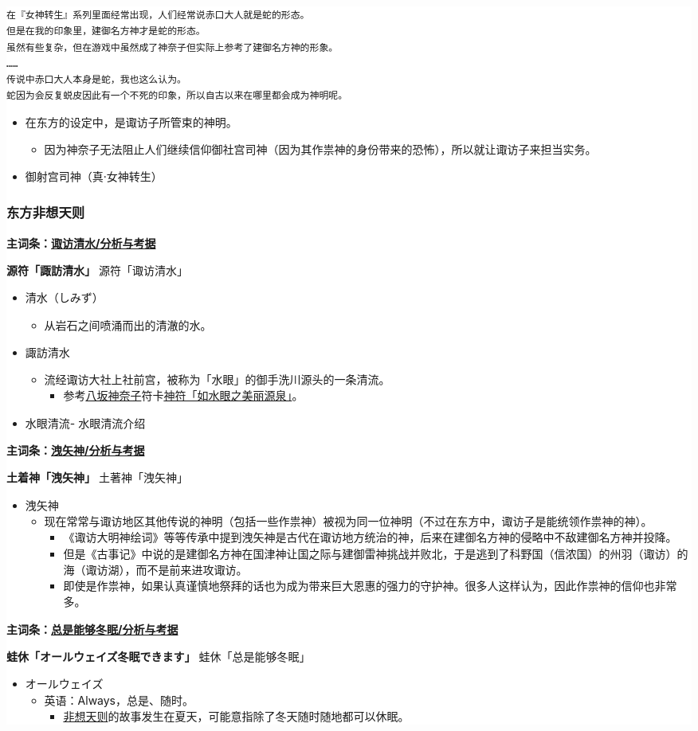 
```
在『女神转生』系列里面经常出现，人们经常说赤口大人就是蛇的形态。
但是在我的印象里，建御名方神才是蛇的形态。
虽然有些复杂，但在游戏中虽然成了神奈子但实际上参考了建御名方神的形象。
……
传说中赤口大人本身是蛇，我也这么认为。
蛇因为会反复蜕皮因此有一个不死的印象，所以自古以来在哪里都会成为神明呢。
```

- 在东方的设定中，是诹访子所管束的神明。
  - 因为神奈子无法阻止人们继续信仰御社宫司神（因为其作祟神的身份带来的恐怖），所以就让诹访子来担当实务。


- [](./文件-御射宫司神（真·女神转生）.jpg.md)御射宫司神（真·女神转生）


### 东方非想天则
  
 **主词条：[诹访清水/分析与考据](./诹访清水-分析与考据.md)** 
  
  
 **源符「諏訪清水」** 	源符「诹访清水」
  

- 清水（しみず）
  - 从岩石之间喷涌而出的清澈的水。

- 諏訪清水
  - 流经诹访大社上社前宫，被称为「水眼」的御手洗川源头的一条清流。
    - 参考[八坂神奈子](./八坂神奈子.md)符卡[神符「如水眼之美丽源泉」](./神符「如水眼之美丽源泉」.md)。



- [](./文件-水眼清流.jpg.md)水眼清流- [](./文件-水眼清流介绍.jpg.md)水眼清流介绍

  
  

 **主词条：[洩矢神/分析与考据](./洩矢神-分析与考据.md)** 
  
  
 **土着神「洩矢神」** 	土著神「洩矢神」
  

- 洩矢神
  - 现在常常与诹访地区其他传说的神明（包括一些作祟神）被视为同一位神明（不过在东方中，诹访子是能统领作祟神的神）。
    - 《诹访大明神绘词》等等传承中提到洩矢神是古代在诹访地方统治的神，后来在建御名方神的侵略中不敌建御名方神并投降。
    - 但是《古事记》中说的是建御名方神在国津神让国之际与建御雷神挑战并败北，于是逃到了科野国（信浓国）的州羽（诹访）的海（诹访湖），而不是前来进攻诹访。
    - 即使是作祟神，如果认真谨慎地祭拜的话也为成为带来巨大恩惠的强力的守护神。很多人这样认为，因此作祟神的信仰也非常多。



  
  

 **主词条：[总是能够冬眠/分析与考据](./总是能够冬眠-分析与考据.md)** 
  
  
 **蛙休「オールウェイズ冬眠できます」** 	蛙休「总是能够冬眠」
  

- オールウェイズ
  - 英语：Always，总是、随时。
    - [非想天则](./非想天则.md)的故事发生在夏天，可能意指除了冬天随时随地都可以休眠。
